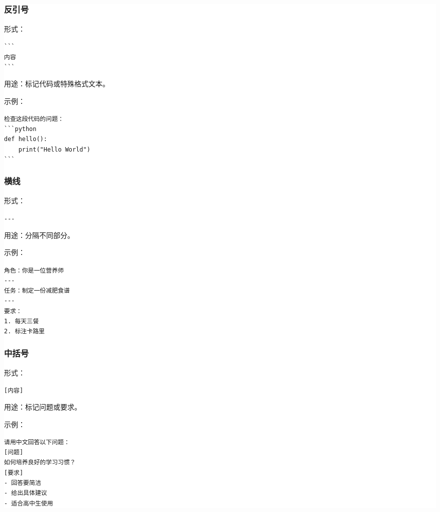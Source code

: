 ### 反引号

形式：

````txt
```
内容
```
````

用途：标记代码或特殊格式文本。

示例：

````txt
检查这段代码的问题：
```python
def hello():
    print("Hello World")
```
````

### 横线

形式：

```txt
---
```

用途：分隔不同部分。

示例：

```txt
角色：你是一位营养师
---
任务：制定一份减肥食谱
---
要求：
1. 每天三餐
2. 标注卡路里
```

### 中括号

形式：

```txt
[内容]
```

用途：标记问题或要求。

示例：

```txt
请用中文回答以下问题：
[问题]
如何培养良好的学习习惯？
[要求]
- 回答要简洁
- 给出具体建议
- 适合高中生使用
```
